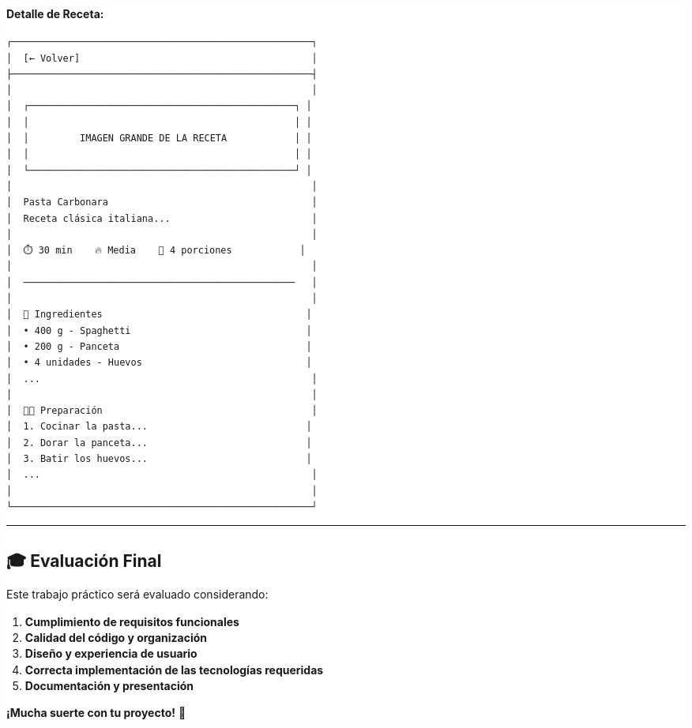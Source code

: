 **Detalle de Receta:**
```
┌─────────────────────────────────────────────────────┐
│  [← Volver]                                         │
├─────────────────────────────────────────────────────┤
│                                                     │
│  ┌───────────────────────────────────────────────┐ │
│  │                                               │ │
│  │         IMAGEN GRANDE DE LA RECETA            │ │
│  │                                               │ │
│  └───────────────────────────────────────────────┘ │
│                                                     │
│  Pasta Carbonara                                    │
│  Receta clásica italiana...                         │
│                                                     │
│  ⏱️ 30 min    🔥 Media    👥 4 porciones            │
│                                                     │
│  ────────────────────────────────────────────────   │
│                                                     │
│  📝 Ingredientes                                    │
│  • 400 g - Spaghetti                               │
│  • 200 g - Panceta                                 │
│  • 4 unidades - Huevos                             │
│  ...                                                │
│                                                     │
│  👨‍🍳 Preparación                                     │
│  1. Cocinar la pasta...                            │
│  2. Dorar la panceta...                            │
│  3. Batir los huevos...                            │
│  ...                                                │
│                                                     │
└─────────────────────────────────────────────────────┘
```

---

## 🎓 Evaluación Final

Este trabajo práctico será evaluado considerando:

1. **Cumplimiento de requisitos funcionales**
2. **Calidad del código y organización**
3. **Diseño y experiencia de usuario**
4. **Correcta implementación de las tecnologías requeridas**
5. **Documentación y presentación**

**¡Mucha suerte con tu proyecto!** 🚀

